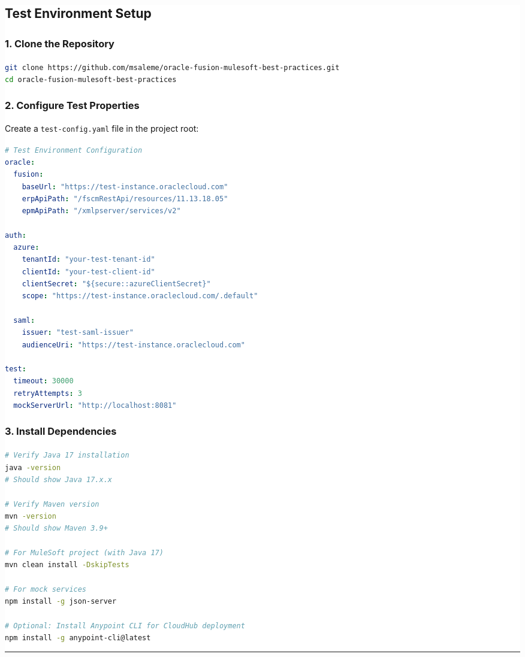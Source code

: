 
## Test Environment Setup

### 1. Clone the Repository
```bash
git clone https://github.com/msaleme/oracle-fusion-mulesoft-best-practices.git
cd oracle-fusion-mulesoft-best-practices
```

### 2. Configure Test Properties

Create a `test-config.yaml` file in the project root:

```yaml
# Test Environment Configuration
oracle:
  fusion:
    baseUrl: "https://test-instance.oraclecloud.com"
    erpApiPath: "/fscmRestApi/resources/11.13.18.05"
    epmApiPath: "/xmlpserver/services/v2"
    
auth:
  azure:
    tenantId: "your-test-tenant-id"
    clientId: "your-test-client-id"
    clientSecret: "${secure::azureClientSecret}"
    scope: "https://test-instance.oraclecloud.com/.default"
    
  saml:
    issuer: "test-saml-issuer"
    audienceUri: "https://test-instance.oraclecloud.com"
    
test:
  timeout: 30000
  retryAttempts: 3
  mockServerUrl: "http://localhost:8081"
```

### 3. Install Dependencies

```bash
# Verify Java 17 installation
java -version
# Should show Java 17.x.x

# Verify Maven version
mvn -version
# Should show Maven 3.9+

# For MuleSoft project (with Java 17)
mvn clean install -DskipTests

# For mock services
npm install -g json-server

# Optional: Install Anypoint CLI for CloudHub deployment
npm install -g anypoint-cli@latest
```

---